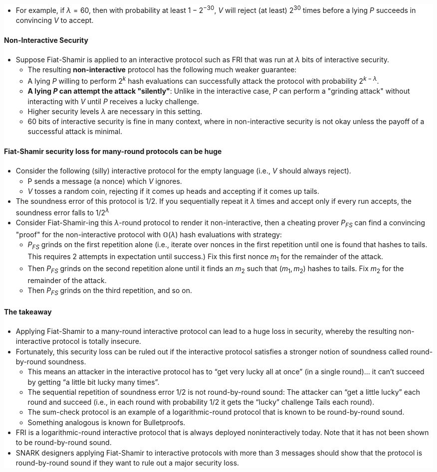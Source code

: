 - For example, if $\lambda = 60$, then with probability at least $1 - 2^{-30}$, $V$ will reject (at least) $2^{30}$ times before a lying $P$ succeeds in convincing $V$ to accept.

#### Non-Interactive Security

- Suppose Fiat-Shamir is applied to an interactive protocol such as FRI that was run at $\lambda$ bits of interactive security.
    + The resulting **non-interactive** protocol has the following much weaker guarantee:
    + A lying $P$ willing to perform $2^k$ hash evaluations can successfully attack the protocol with probability $2^{k - \lambda}$.
    + **A lying $P$ can attempt the attack "silently"**: Unlike in the interactive case, $P$ can perform a "grinding attack" without interacting with $V$ until $P$ receives a lucky challenge.
    - Higher security levels $\lambda$ are necessary in this setting.
    + 60 bits of interactive security is fine in many context, where in non-interactive security is not okay unless the payoff of a successful attack is minimal.

#### Fiat-Shamir security loss for many-round protocols can be huge

- Consider the following (silly) interactive protocol for the empty language (i.e.,
$V$ should always reject).
    + P sends a message (a nonce) which $V$ ignores.
    + $V$ tosses a random coin, rejecting if it comes up heads and accepting if it comes up tails.
- The soundness error of this protocol is $1/2$. If you sequentially repeat it $\lambda$ times and accept only if every run accepts, the soundness error falls to $1/2^{\lambda}$
- Consider Fiat-Shamir-ing this $\lambda$-round protocol to render it non-interactive, then a cheating prover $P_{FS}$ can find a convincing "proof" for the non-interactive protocol with $\mathbb{O}(\lambda)$ hash evaluations with strategy:
    + $P_{FS}$ grinds on the first repetition alone (i.e., iterate over nonces in the first repetition until one is found that hashes to tails. This requires 2 attempts in expectation until success.) Fix this first nonce $m_1$ for the remainder of the attack.
    + Then $P_{FS}$ grinds on the second repetition alone until it finds an $m_2$ such that $(m_1, m_2)$ hashes to tails. Fix $m_2$ for the remainder of the attack.
    + Then $P_{FS}$ grinds on the third repetition, and so on.

#### The takeaway

- Applying Fiat-Shamir to a many-round interactive protocol can lead to a huge loss in security, whereby the resulting non-interactive protocol is totally insecure.
- Fortunately, this security loss can be ruled out if the interactive protocol satisfies a stronger notion of soundness called round-by-round soundness.
    + This means an attacker in the interactive protocol has to “get very lucky all at once” (in a single round)… it can’t succeed by getting “a little bit lucky many times”.
    + The sequential repetition of soundness error $1/2$ is not round-by-round sound: The attacker can “get a little lucky” each round and succeed (i.e., in each round with probability $1/2$ it gets the “lucky” challenge Tails each round).
    + The sum-check protocol is an example of a logarithmic-round protocol that is known to be round-by-round sound.
    + Something analogous is known for Bulletproofs.
- FRI is a logarithmic-round interactive protocol that is always deployed noninteractively today. Note that it has not been shown to be round-by-round sound.
- SNARK designers applying Fiat-Shamir to interactive protocols with more than 3 messages should show that the protocol is round-by-round sound if they want to rule out a major security loss.